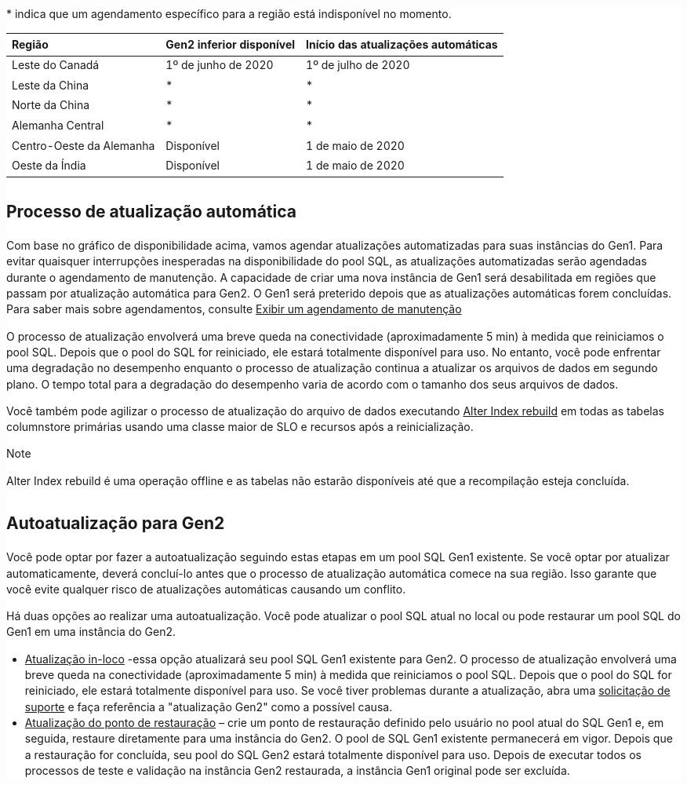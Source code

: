 \* indica que um agendamento específico para a região está indisponível no momento.

| **Região** | **Gen2 inferior disponível** | **Início das atualizações automáticas** |
|:--- |:--- |:--- |
| Leste do Canadá |1º de junho de 2020 |1º de julho de 2020 |
| Leste da China |\* |\* |
| Norte da China |\* |\* |
| Alemanha Central |\* |\* |
| Centro-Oeste da Alemanha |Disponível |1 de maio de 2020 |
| Oeste da Índia |Disponível |1 de maio de 2020  |

## <a name="automatic-upgrade-process"></a>Processo de atualização automática

Com base no gráfico de disponibilidade acima, vamos agendar atualizações automatizadas para suas instâncias do Gen1. Para evitar quaisquer interrupções inesperadas na disponibilidade do pool SQL, as atualizações automatizadas serão agendadas durante o agendamento de manutenção. A capacidade de criar uma nova instância de Gen1 será desabilitada em regiões que passam por atualização automática para Gen2. O Gen1 será preterido depois que as atualizações automáticas forem concluídas. Para saber mais sobre agendamentos, consulte [Exibir um agendamento de manutenção](maintenance-scheduling.md#view-a-maintenance-schedule)

O processo de atualização envolverá uma breve queda na conectividade (aproximadamente 5 min) à medida que reiniciamos o pool SQL.  Depois que o pool do SQL for reiniciado, ele estará totalmente disponível para uso. No entanto, você pode enfrentar uma degradação no desempenho enquanto o processo de atualização continua a atualizar os arquivos de dados em segundo plano. O tempo total para a degradação do desempenho varia de acordo com o tamanho dos seus arquivos de dados.

Você também pode agilizar o processo de atualização do arquivo de dados executando [Alter Index rebuild](sql-data-warehouse-tables-index.md) em todas as tabelas columnstore primárias usando uma classe maior de SLO e recursos após a reinicialização.

> [!NOTE]
> Alter Index rebuild é uma operação offline e as tabelas não estarão disponíveis até que a recompilação esteja concluída.

## <a name="self-upgrade-to-gen2"></a>Autoatualização para Gen2

Você pode optar por fazer a autoatualização seguindo estas etapas em um pool SQL Gen1 existente. Se você optar por atualizar automaticamente, deverá concluí-lo antes que o processo de atualização automática comece na sua região. Isso garante que você evite qualquer risco de atualizações automáticas causando um conflito.

Há duas opções ao realizar uma autoatualização.  Você pode atualizar o pool SQL atual no local ou pode restaurar um pool SQL do Gen1 em uma instância do Gen2.

- [Atualização in-loco](upgrade-to-latest-generation.md) -essa opção atualizará seu pool SQL Gen1 existente para Gen2. O processo de atualização envolverá uma breve queda na conectividade (aproximadamente 5 min) à medida que reiniciamos o pool SQL.  Depois que o pool do SQL for reiniciado, ele estará totalmente disponível para uso. Se você tiver problemas durante a atualização, abra uma [solicitação de suporte](sql-data-warehouse-get-started-create-support-ticket.md) e faça referência a "atualização Gen2" como a possível causa.
- [Atualização do ponto de restauração](sql-data-warehouse-restore-points.md) – crie um ponto de restauração definido pelo usuário no pool atual do SQL Gen1 e, em seguida, restaure diretamente para uma instância do Gen2. O pool de SQL Gen1 existente permanecerá em vigor. Depois que a restauração for concluída, seu pool do SQL Gen2 estará totalmente disponível para uso.  Depois de executar todos os processos de teste e validação na instância Gen2 restaurada, a instância Gen1 original pode ser excluída.
